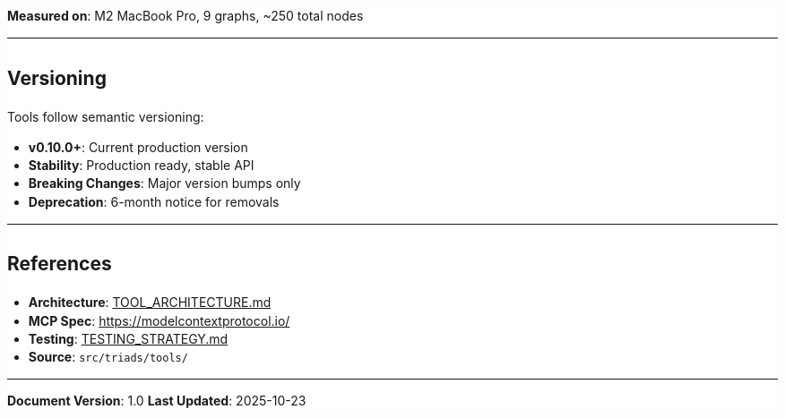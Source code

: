 **Measured on**: M2 MacBook Pro, 9 graphs, ~250 total nodes

---

## Versioning

Tools follow semantic versioning:

- **v0.10.0+**: Current production version
- **Stability**: Production ready, stable API
- **Breaking Changes**: Major version bumps only
- **Deprecation**: 6-month notice for removals

---

## References

- **Architecture**: [TOOL_ARCHITECTURE.md](./TOOL_ARCHITECTURE.md)
- **MCP Spec**: https://modelcontextprotocol.io/
- **Testing**: [TESTING_STRATEGY.md](./TESTING_STRATEGY.md)
- **Source**: `src/triads/tools/`

---

**Document Version**: 1.0
**Last Updated**: 2025-10-23
